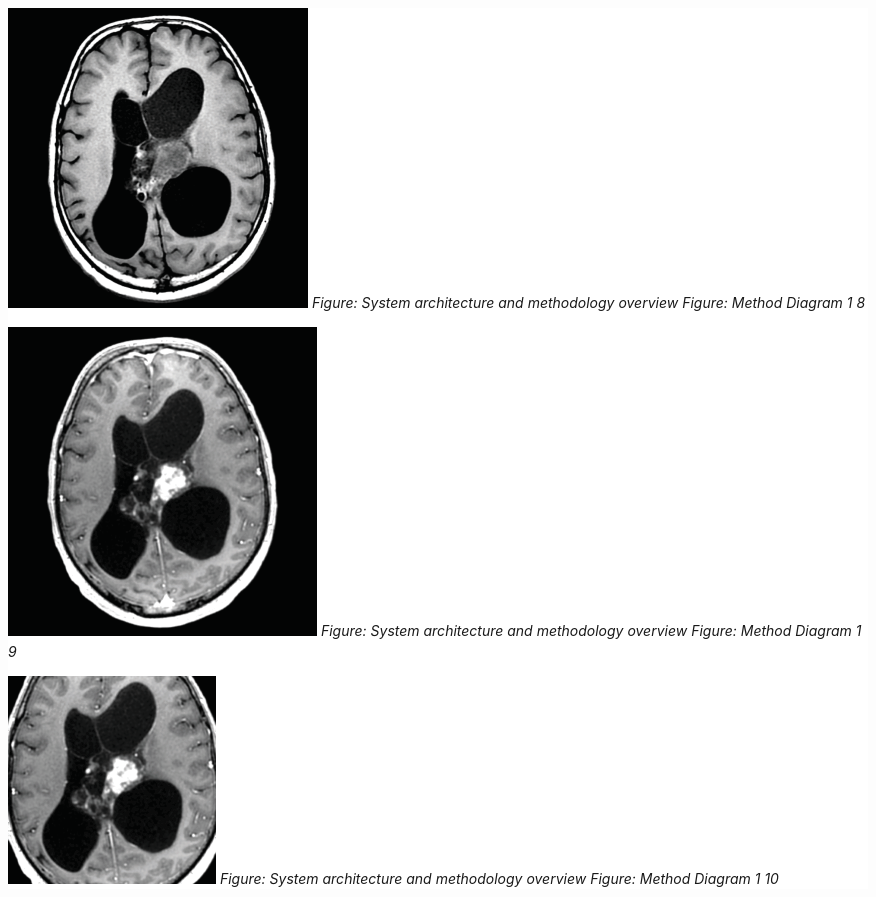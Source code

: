 ![Method Diagram 1 8](/assets/images/paper/voxelprompt-a-vision-language-agent-for-grounded-medical-image-analysis/method_diagram_1_8.png)
*Figure: System architecture and methodology overview*
*Figure: Method Diagram 1 8*

![Method Diagram 1 9](/assets/images/paper/voxelprompt-a-vision-language-agent-for-grounded-medical-image-analysis/method_diagram_1_9.png)
*Figure: System architecture and methodology overview*
*Figure: Method Diagram 1 9*

![Method Diagram 1 10](/assets/images/paper/voxelprompt-a-vision-language-agent-for-grounded-medical-image-analysis/method_diagram_1_10.png)
*Figure: System architecture and methodology overview*
*Figure: Method Diagram 1 10*
